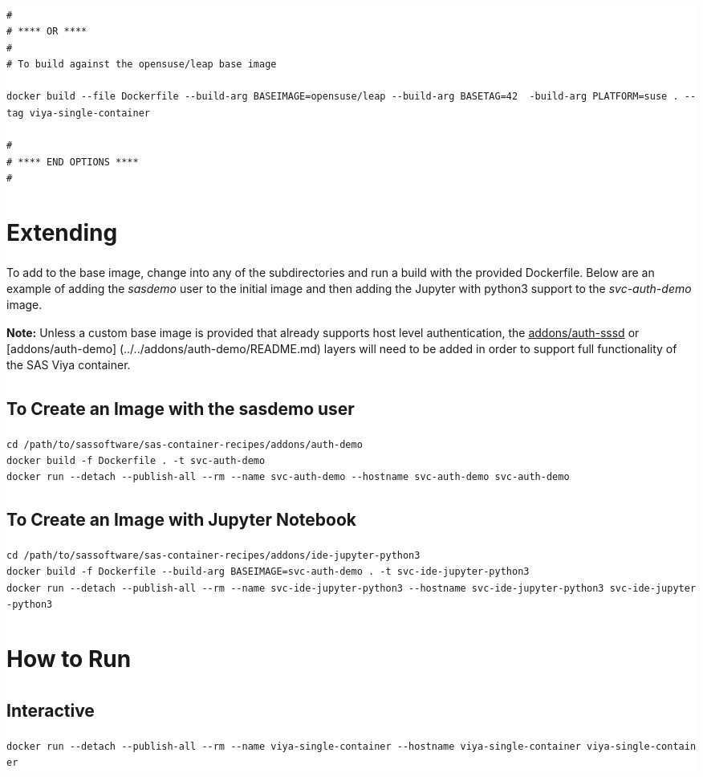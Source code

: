 ```
#
# **** OR ****
#
# To build against the opensuse/leap base image

docker build --file Dockerfile --build-arg BASEIMAGE=opensuse/leap --build-arg BASETAG=42  -build-arg PLATFORM=suse . --tag viya-single-container

#
# **** END OPTIONS ****
#
```

# Extending

To add to the base image, change into any of the subdirectories and run a build 
with the provided Dockerfile. Below are an example of adding the _sasdemo_ user to 
the initial image and then adding the Jupyter with python3 support to the 
_svc-auth-demo_ image. 

__Note:__ Unless a custom base image is provided that already
supports host level authentication, the [addons/auth-sssd](../../addons/auth-sssd/README.md)
or [addons/auth-demo] (../../addons/auth-demo/README.md) layers will need to be 
added in order to support full functionality of the SAS Viya container.

## To Create an Image with the sasdemo user
```
cd /path/to/sassoftware/sas-container-recipes/addons/auth-demo
docker build -f Dockerfile . -t svc-auth-demo
docker run --detach --publish-all --rm --name svc-auth-demo --hostname svc-auth-demo svc-auth-demo
```

## To Create an Image with Jupyter Notebook
```
cd /path/to/sassoftware/sas-container-recipes/addons/ide-jupyter-python3
docker build -f Dockerfile --build-arg BASEIMAGE=svc-auth-demo . -t svc-ide-jupyter-python3
docker run --detach --publish-all --rm --name svc-ide-jupyter-python3 --hostname svc-ide-jupyter-python3 svc-ide-jupyter-python3
```

# How to Run

## Interactive

```
docker run --detach --publish-all --rm --name viya-single-container --hostname viya-single-container viya-single-container
```
